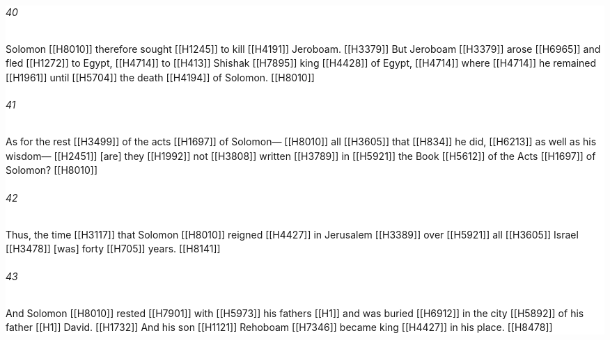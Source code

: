 ###### 40
Solomon [[H8010]] therefore sought [[H1245]] to kill [[H4191]] Jeroboam. [[H3379]] But Jeroboam [[H3379]] arose [[H6965]] and fled [[H1272]] to Egypt, [[H4714]] to [[H413]] Shishak [[H7895]] king [[H4428]] of Egypt, [[H4714]] where [[H4714]] he remained [[H1961]] until [[H5704]] the death [[H4194]] of Solomon. [[H8010]]

###### 41
As for the rest [[H3499]] of the acts [[H1697]] of Solomon— [[H8010]] all [[H3605]] that [[H834]] he did, [[H6213]] as well as his wisdom— [[H2451]] [are] they [[H1992]] not [[H3808]] written [[H3789]] in [[H5921]] the Book [[H5612]] of the Acts [[H1697]] of Solomon? [[H8010]]

###### 42
Thus, the time [[H3117]] that Solomon [[H8010]] reigned [[H4427]] in Jerusalem [[H3389]] over [[H5921]] all [[H3605]] Israel [[H3478]] [was] forty [[H705]] years. [[H8141]]

###### 43
And Solomon [[H8010]] rested [[H7901]] with [[H5973]] his fathers [[H1]] and was buried [[H6912]] in the city [[H5892]] of his father [[H1]] David. [[H1732]] And his son [[H1121]] Rehoboam [[H7346]] became king [[H4427]] in his place. [[H8478]]

